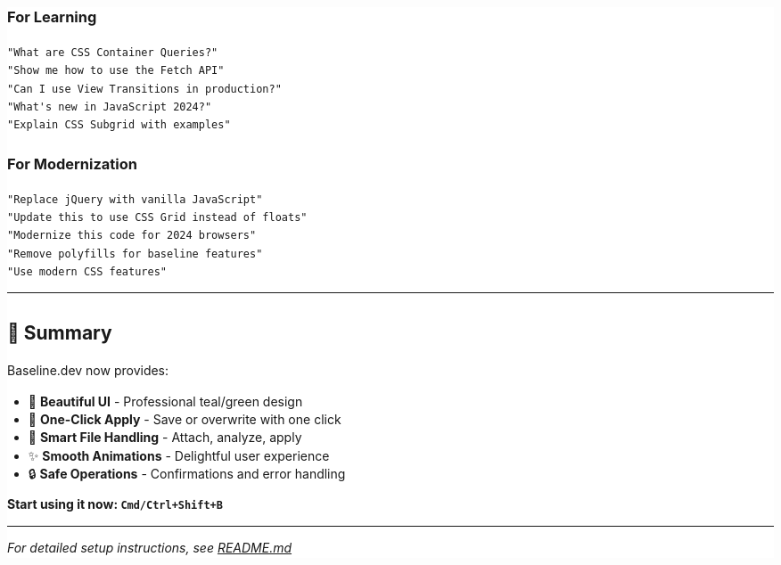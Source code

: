 ### For Learning
```
"What are CSS Container Queries?"
"Show me how to use the Fetch API"
"Can I use View Transitions in production?"
"What's new in JavaScript 2024?"
"Explain CSS Subgrid with examples"
```

### For Modernization
```
"Replace jQuery with vanilla JavaScript"
"Update this to use CSS Grid instead of floats"
"Modernize this code for 2024 browsers"
"Remove polyfills for baseline features"
"Use modern CSS features"
```

---

## 🎉 Summary

Baseline.dev now provides:
- 🎨 **Beautiful UI** - Professional teal/green design
- 💾 **One-Click Apply** - Save or overwrite with one click
- 📎 **Smart File Handling** - Attach, analyze, apply
- ✨ **Smooth Animations** - Delightful user experience
- 🔒 **Safe Operations** - Confirmations and error handling

**Start using it now: `Cmd/Ctrl+Shift+B`**

---

*For detailed setup instructions, see [README.md](README.md)*

